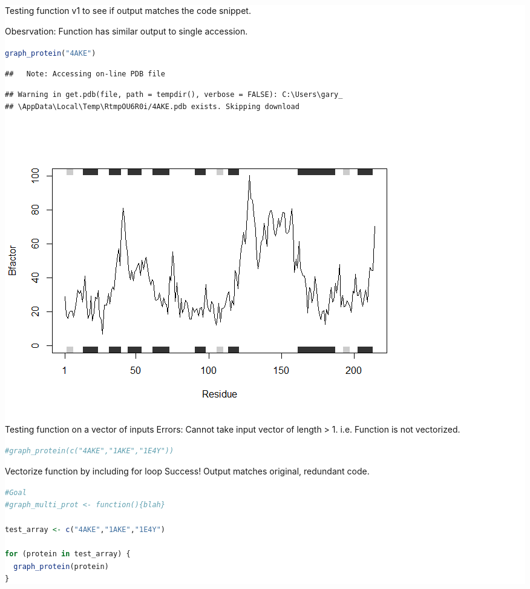 Testing function v1 to see if output matches the code snippet.

Obesrvation: Function has similar output to single accession.

```r
graph_protein("4AKE")
```

```
##   Note: Accessing on-line PDB file
```

```
## Warning in get.pdb(file, path = tempdir(), verbose = FALSE): C:\Users\gary_
## \AppData\Local\Temp\RtmpOU6R0i/4AKE.pdb exists. Skipping download
```

![](class_6_files/figure-html/unnamed-chunk-4-1.png)

Testing function on a vector of inputs
Errors: Cannot take input vector of length > 1. i.e. Function is not vectorized.

```r
#graph_protein(c("4AKE","1AKE","1E4Y"))
```

Vectorize function by including for loop
Success! Output matches original, redundant code.

```r
#Goal
#graph_multi_prot <- function(){blah}

test_array <- c("4AKE","1AKE","1E4Y")

for (protein in test_array) {
  graph_protein(protein)
}
```

